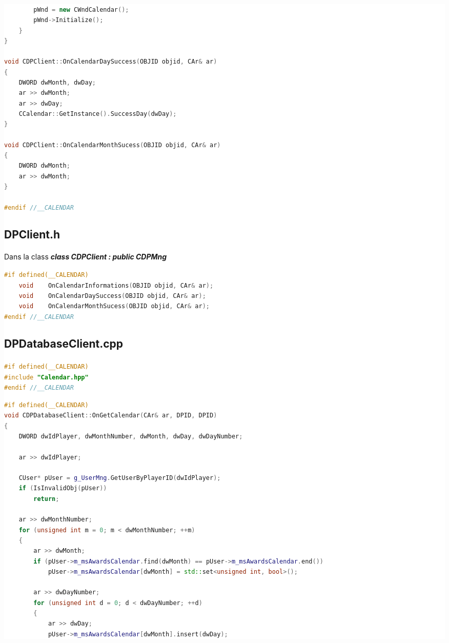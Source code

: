 ```cpp
		pWnd = new CWndCalendar();
		pWnd->Initialize();
	}
}

void CDPClient::OnCalendarDaySuccess(OBJID objid, CAr& ar)
{
	DWORD dwMonth, dwDay;
	ar >> dwMonth;
	ar >> dwDay;
	CCalendar::GetInstance().SuccessDay(dwDay);
}

void CDPClient::OnCalendarMonthSucess(OBJID objid, CAr& ar)
{
	DWORD dwMonth;
	ar >> dwMonth;
}

#endif //__CALENDAR
```


## DPClient.h
Dans la class ___class CDPClient : public CDPMng___
```cpp
#if defined(__CALENDAR)
	void	OnCalendarInformations(OBJID objid, CAr& ar);
	void	OnCalendarDaySuccess(OBJID objid, CAr& ar);
	void	OnCalendarMonthSucess(OBJID objid, CAr& ar);
#endif //__CALENDAR
```

## DPDatabaseClient.cpp
```cpp
#if defined(__CALENDAR)
#include "Calendar.hpp"
#endif //__CALENDAR
```
```cpp
#if defined(__CALENDAR)
void CDPDatabaseClient::OnGetCalendar(CAr& ar, DPID, DPID)
{
	DWORD dwIdPlayer, dwMonthNumber, dwMonth, dwDay, dwDayNumber;

	ar >> dwIdPlayer;

	CUser* pUser = g_UserMng.GetUserByPlayerID(dwIdPlayer);
	if (IsInvalidObj(pUser))
		return;

	ar >> dwMonthNumber;
	for (unsigned int m = 0; m < dwMonthNumber; ++m)
	{
		ar >> dwMonth;
		if (pUser->m_msAwardsCalendar.find(dwMonth) == pUser->m_msAwardsCalendar.end())
			pUser->m_msAwardsCalendar[dwMonth] = std::set<unsigned int, bool>();

		ar >> dwDayNumber;
		for (unsigned int d = 0; d < dwDayNumber; ++d)
		{
			ar >> dwDay;
			pUser->m_msAwardsCalendar[dwMonth].insert(dwDay);
```